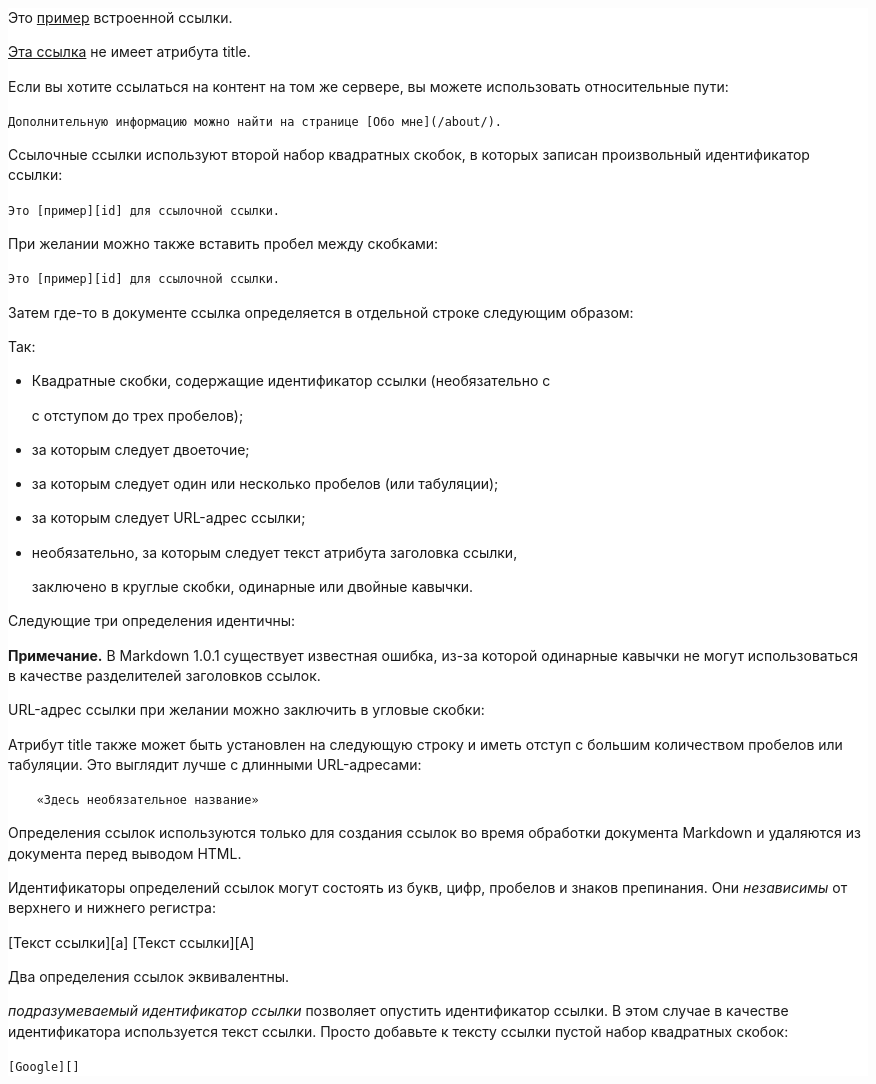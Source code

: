 <p>Это <a href="http://example.com/" title="заголовок">пример</a> встроенной ссылки.</p>

<p><a href="http://example.net/">Эта ссылка</a> не имеет атрибута title.</p>

Если вы хотите ссылаться на контент на том же сервере, вы можете использовать относительные пути:

    Дополнительную информацию можно найти на странице [Обо мне](/about/).

Ссылочные ссылки используют второй набор квадратных скобок, в которых записан произвольный идентификатор ссылки:

    Это [пример][id] для ссылочной ссылки.

При желании можно также вставить пробел между скобками:

    Это [пример][id] для ссылочной ссылки.

Затем где-то в документе ссылка определяется в отдельной строке следующим образом:

[id]: http://example.com/  "Optionalen Titel hier eintragen"

Так:

* Квадратные скобки, содержащие идентификатор ссылки (необязательно с

    с отступом до трех пробелов);

* за которым следует двоеточие;
* за которым следует один или несколько пробелов (или табуляции);
* за которым следует URL-адрес ссылки;
* необязательно, за которым следует текст атрибута заголовка ссылки,

    заключено в круглые скобки, одинарные или двойные кавычки.

Следующие три определения идентичны:

[foo]: http://example.com/  "Optionaler Titel"

[foo]: http://example.com/  'Optionaler Titel'

[foo]: http://example.com/  (Optionaler Titel)

**Примечание.** В Markdown 1.0.1 существует известная ошибка, из-за которой одинарные кавычки не могут использоваться в качестве разделителей заголовков ссылок.

URL-адрес ссылки при желании можно заключить в угловые скобки:

[id]: <http://example.com/>  "Optionaler Titel hier"

Атрибут title также может быть установлен на следующую строку и иметь отступ с большим количеством пробелов или табуляции. Это выглядит лучше с длинными URL-адресами:

[id]: http://example.com/langer/pfad/zu/seite

        «Здесь необязательное название»

Определения ссылок используются только для создания ссылок во время обработки документа Markdown и удаляются из документа перед выводом HTML.

Идентификаторы определений ссылок могут состоять из букв, цифр, пробелов и знаков препинания. Они *независимы* от верхнего и нижнего регистра:

[Текст ссылки][a] [Текст ссылки][A]

Два определения ссылок эквивалентны.

*подразумеваемый идентификатор ссылки* позволяет опустить идентификатор ссылки. В этом случае в качестве идентификатора используется текст ссылки. Просто добавьте к тексту ссылки пустой набор квадратных скобок:

	[Google][]


[bq]: #blockquote
[l]:  #list
[Google]: http://google.com/
[Daring Fireball]: http://daringfireball.net/
[1]: http://google.com/        "Google"
[2]: http://search.yahoo.com/  "Yahoo Search"
[3]: http://search.msn.com/    "MSN Search"
[google]: http://google.com/       "Google"
[yahoo]: http://search.yahoo.com/  "Yahoo Search"
[msn]: http://search.msn.com/      "MSN Search"
[id]: url/zur/grafik  "Optionales title-Attribut"
[by-sa]: http://creativecommons.org/licenses/by-sa/4.0/deed.de
[jg]: http://daringfireball.net/
[md]: http://daringfireball.net/projects/markdown/
[osd]: http://daringfireball.net/projects/markdown/syntax